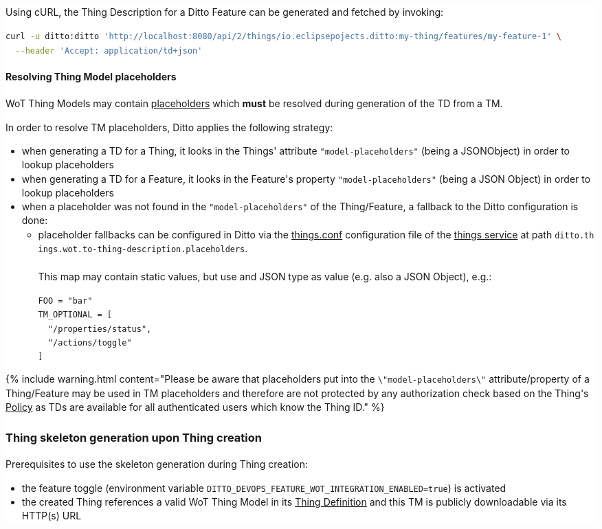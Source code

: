 Using cURL, the Thing Description for a Ditto Feature can be generated and fetched by invoking:

```bash
curl -u ditto:ditto 'http://localhost:8080/api/2/things/io.eclipsepojects.ditto:my-thing/features/my-feature-1' \
  --header 'Accept: application/td+json'
```

#### Resolving Thing Model placeholders

WoT Thing Models may contain [placeholders](https://www.w3.org/TR/wot-thing-description11/#thing-model-td-placeholder)
which **must** be resolved during generation of the TD from a TM.  

In order to resolve TM placeholders, Ditto applies the following strategy:
* when generating a TD for a Thing, it looks in the Things' attribute `"model-placeholders"` (being a JSONObject) in
   order to lookup placeholders
* when generating a TD for a Feature, it looks in the Feature's property `"model-placeholders"` (being a JSON Object) in
   order to lookup placeholders
* when a placeholder was not found in the `"model-placeholders"` of the Thing/Feature, a fallback to the Ditto 
  configuration is done:
    * placeholder fallbacks can be configured in Ditto via the 
      [things.conf](https://github.com/eclipse-ditto/ditto/blob/master/things/service/src/main/resources/things.conf) 
      configuration file of the [things service](architecture-services-things.html) at path 
      `ditto.things.wot.to-thing-description.placeholders`.<br/>  
      This map may contain static values, but use and JSON type as value (e.g. also a JSON Object), e.g.:
      ```
      FOO = "bar"
      TM_OPTIONAL = [
        "/properties/status",
        "/actions/toggle"
      ]
      ```

{% include warning.html content="Please be aware that placeholders put into the `\"model-placeholders\"` attribute/property 
    of a Thing/Feature may be used in TM placeholders and therefore are not 
    protected by any authorization check based on the Thing's [Policy](basic-policy.html) as TDs are available for all
    authenticated users which know the Thing ID."
%}

### Thing skeleton generation upon Thing creation

Prerequisites to use the skeleton generation during Thing creation:
* the feature toggle (environment variable `DITTO_DEVOPS_FEATURE_WOT_INTEGRATION_ENABLED=true`) is activated
* the created Thing references a valid WoT Thing Model in its [Thing Definition](basic-thing.html#definition) and this 
  TM is publicly downloadable via its HTTP(s) URL
